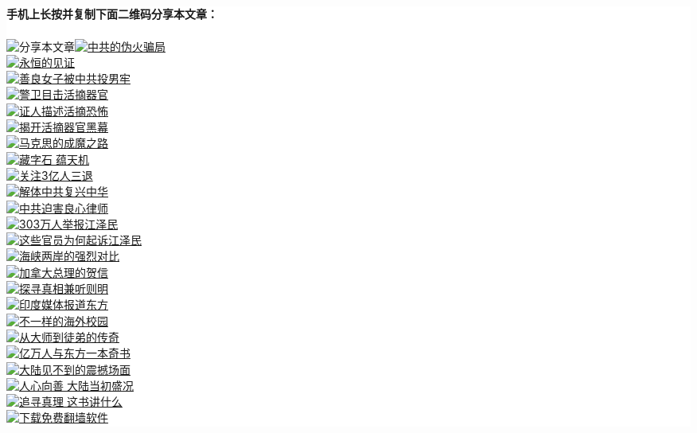 <strong>手机上长按并复制下面二维码分享本文章：</strong><br><br><img src="http://d1p1.ip.zn2.us/v.php?action=qrcode&url=https://github.com/tjvrql262/djy/blob/master/gb/16/6/3/n7962089.md%231" title="分享本文章"></td><td VALIGN=TOP><a href="https://github.com/tjvrql262/djy/blob/master/gb/16/1/21/n4622075.md?dfh#1" target="_blank"><img src="https://raw.githubusercontent.com/tjvrql262/djy/master/gb/300/wei-f1.jpg" title="中共的伪火骗局"  alt="中共的伪火骗局"></a><br><a href="https://github.com/tjvrql262/www/blob/master/README.md?dfh#9" target="_blank"><img src="https://raw.githubusercontent.com/tjvrql262/djy/master/gb/300/yong-h.jpg" title="永恒的见证"  alt="永恒的见证"></a><br><a href="https://github.com/tjvrql262/djy/blob/master/gb/13/9/29/n3974789.md?dfh#1" target="_blank"><img src="https://raw.githubusercontent.com/tjvrql262/djy/master/gb/300/shang-lnz.jpg" title="善良女子被中共投男牢"  alt="善良女子被中共投男牢"></a><br><a href="https://github.com/tjvrql262/djy/blob/master/gb/16/3/16/n4663449.md?dfh#1" target="_blank"><img src="https://raw.githubusercontent.com/tjvrql262/djy/master/gb/300/huo-z3.jpg" title="警卫目击活摘器官"  alt="警卫目击活摘器官"></a><br><a href="https://github.com/tjvrql262/djy/blob/master/gb/16/8/7/n8177641.md?dfh#1" target="_blank"><img src="https://raw.githubusercontent.com/tjvrql262/djy/master/gb/300/huo-z4.jpg" title="证人描述活摘恐怖"  alt="证人描述活摘恐怖"></a><br><a href="https://github.com/tjvrql262/djy/blob/master/gb/10/4/19/n2881569.md?dfh#1" target="_blank"><img src="https://raw.githubusercontent.com/tjvrql262/djy/master/gb/300/huo-z1.jpg" title="揭开活摘器官黑幕"  alt="揭开活摘器官黑幕"></a><br><a href="https://github.com/tjvrql262/djy/blob/master/gb/10/11/7/n3077476.md?dfh#1" target="_blank"><img src="https://raw.githubusercontent.com/tjvrql262/djy/master/gb/300/ma-ks.jpg" title="马克思的成魔之路"  alt="马克思的成魔之路"></a><br><a href="https://github.com/tjvrql262/djy/blob/master/gb/14/6/9/n4173977.md?dfh#1" target="_blank"><img src="https://raw.githubusercontent.com/tjvrql262/djy/master/gb/300/chang-zs.jpg" title="藏字石 蕴天机"  alt="藏字石 蕴天机"></a><br><a href="https://github.com/tjvrql262/djy/blob/master/gb/18/5/10/n10381511.md?dfh#1" target="_blank"><img src="https://raw.githubusercontent.com/tjvrql262/djy/master/gb/300/st1.jpg" title="关注3亿人三退"  alt="关注3亿人三退"></a><br><a href="https://github.com/tjvrql262/djy/blob/master/gb/18/3/21/n10237682.md?dfh#1" target="_blank"><img src="https://raw.githubusercontent.com/tjvrql262/djy/master/gb/300/jie-t.jpg" title="解体中共复兴中华"  alt="解体中共复兴中华"></a><br><a href="https://github.com/tjvrql262/djy/blob/master/gb/9/2/9/n2422991.md?dfh#1" target="_blank"><img src="https://raw.githubusercontent.com/tjvrql262/djy/master/gb/300/gao-zs.jpg" title="中共迫害良心律师"  alt="中共迫害良心律师"></a><br><a href="https://github.com/tjvrql262/djy/blob/master/gb/18/12/9/n10900044.md?dfh#1" target="_blank"><img src="https://raw.githubusercontent.com/tjvrql262/djy/master/gb/300/sj1.jpg" title="303万人举报江泽民"  alt="303万人举报江泽民"></a><br><a href="https://github.com/tjvrql262/djy/blob/master/gb/18/8/28/n10672014.md?dfh#1" target="_blank"><img src="https://raw.githubusercontent.com/tjvrql262/djy/master/gb/300/sj2.jpg" title="这些官员为何起诉江泽民"  alt="这些官员为何起诉江泽民"></a><br><a href="https://github.com/tjvrql262/djy/blob/master/gb/8/12/18/n2367165.md?dfh#1" target="_blank"><img src="https://raw.githubusercontent.com/tjvrql262/djy/master/gb/300/liangan.jpg" title="海峡两岸的强烈对比"  alt="海峡两岸的强烈对比"></a><br><a href="https://github.com/tjvrql262/djy/blob/master/gb/15/12/10/n4593139.md?dfh#1" target="_blank"><img src="https://raw.githubusercontent.com/tjvrql262/djy/master/gb/300/jia-ndzl.jpg" title="加拿大总理的贺信"  alt="加拿大总理的贺信"></a><br><a href="https://github.com/tjvrql262/djy/blob/master/gb/11/6/17/n3289382.md?dfh#1" target="_blank"><img src="https://raw.githubusercontent.com/tjvrql262/djy/master/gb/300/xiao-wd.jpg" title="探寻真相兼听则明"  alt="探寻真相兼听则明"></a><br><a href="https://github.com/tjvrql262/djy/blob/master/gb/18/10/27/n10812623.md?dfh#1" target="_blank"><img src="https://raw.githubusercontent.com/tjvrql262/djy/master/gb/300/yindu.jpg" title="印度媒体报道东方"  alt="印度媒体报道东方"></a><br><a href="https://github.com/tjvrql262/djy/blob/master/gb/18/6/9/n10469652.md?dfh#1" target="_blank"><img src="https://raw.githubusercontent.com/tjvrql262/djy/master/gb/300/xie-j.jpg" title="不一样的海外校园"  alt="不一样的海外校园"></a><br><a href="https://github.com/tjvrql262/djy/blob/master/gb/7/4/5/n1669415.md?dfh#1" target="_blank"><img src="https://raw.githubusercontent.com/tjvrql262/djy/master/gb/300/li-up.jpg" title="从大师到徒弟的传奇"  alt="从大师到徒弟的传奇"></a><br><a href="https://github.com/tjvrql262/djy/blob/master/gb/17/5/26/n9191512.md?dfh#1" target="_blank"><img src="https://raw.githubusercontent.com/tjvrql262/djy/master/gb/300/zfl2.jpg" title="亿万人与东方一本奇书"  alt="亿万人与东方一本奇书"></a><br><a href="https://github.com/tjvrql262/djy/blob/master/gb/13/11/27/n4020290.md?dfh#1" target="_blank"><img src="https://raw.githubusercontent.com/tjvrql262/djy/master/gb/300/zhen-h.jpg" title="大陆见不到的震撼场面"  alt="大陆见不到的震撼场面"></a><br><a href="https://github.com/tjvrql262/djy/blob/master/gb/15/7/17/n4482910.md?dfh#1" target="_blank"><img src="https://raw.githubusercontent.com/tjvrql262/djy/master/gb/300/dalu-sk.jpg" title="人心向善 大陆当初盛况"  alt="人心向善 大陆当初盛况"></a><br><a href="https://github.com/tjvrql262/djy/blob/master/gb/19/1/5/n10955468.md?dfh#1" target="_blank"><img src="https://raw.githubusercontent.com/tjvrql262/djy/master/gb/300/zfl1.jpg" title="追寻真理 这书讲什么"  alt="追寻真理 这书讲什么"></a><br><a href="https://github.com/tjvrql262/www/blob/master/README.md?dfh#1" target="_blank"><img src="https://raw.githubusercontent.com/tjvrql262/djy/master/gb/300/fq1.jpg" title="下载免费翻墙软件"  alt="下载免费翻墙软件"></a><br></td></tr></table>
